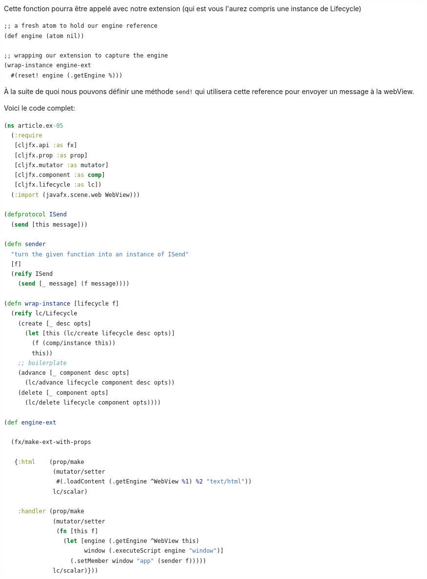 Cette fonction pourra être appelé avec notre extension (qui est vous l'aurez compris une instance de Lifecycle)

```
;; a fresh atom to hold our engine reference
(def engine (atom nil))

;; wrapping our extension to capture the engine
(wrap-instance engine-ext 
  #(reset! engine (.getEngine %)))

```

À la suite de quoi nous pouvons définir une méthode `send!` qui utilisera cette reference pour envoyer un message à la webView.

Voici le code complet:

```clojure
(ns article.ex-05
  (:require
   [cljfx.api :as fx]
   [cljfx.prop :as prop]
   [cljfx.mutator :as mutator]
   [cljfx.component :as comp]
   [cljfx.lifecycle :as lc])
  (:import (javafx.scene.web WebView)))

(defprotocol ISend
  (send [this message]))

(defn sender
  "turn the given function into an instance of ISend"
  [f]
  (reify ISend
    (send [_ message] (f message))))

(defn wrap-instance [lifecycle f]
  (reify lc/Lifecycle
    (create [_ desc opts]
      (let [this (lc/create lifecycle desc opts)]
        (f (comp/instance this))
        this))
    ;; boilerplate
    (advance [_ component desc opts]
      (lc/advance lifecycle component desc opts))
    (delete [_ component opts]
      (lc/delete lifecycle component opts))))

(def engine-ext

  (fx/make-ext-with-props

   {:html    (prop/make
              (mutator/setter
               #(.loadContent (.getEngine ^WebView %1) %2 "text/html"))
              lc/scalar)

    :handler (prop/make
              (mutator/setter
               (fn [this f]
                 (let [engine (.getEngine ^WebView this)
                       window (.executeScript engine "window")]
                   (.setMember window "app" (sender f)))))
              lc/scalar)}))

```